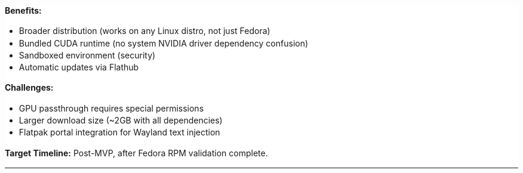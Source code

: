 **Benefits:**
- Broader distribution (works on any Linux distro, not just Fedora)
- Bundled CUDA runtime (no system NVIDIA driver dependency confusion)
- Sandboxed environment (security)
- Automatic updates via Flathub

**Challenges:**
- GPU passthrough requires special permissions
- Larger download size (~2GB with all dependencies)
- Flatpak portal integration for Wayland text injection

**Target Timeline:** Post-MVP, after Fedora RPM validation complete.

---
